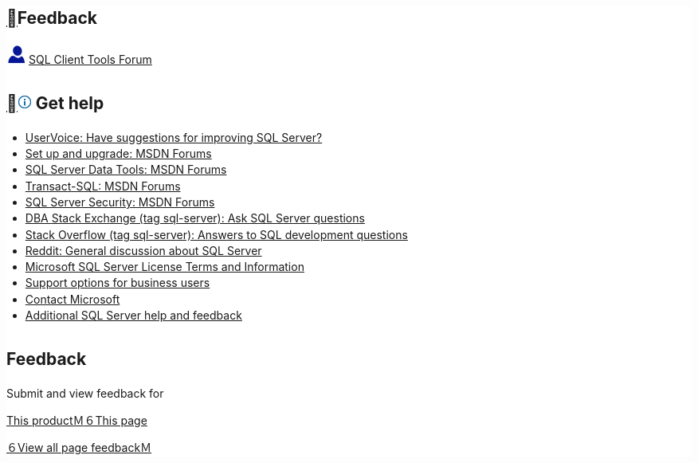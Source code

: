 ## [](https://docs.microsoft.com/en-us/sql/tools/sqlcmd-utility?view=sql-server-ver15#feedback)Feedback

![](../_resources/7583c96a5bc139dcf56baa3dacc92c68.png)  [SQL Client Tools Forum](https://social.msdn.microsoft.com/Forums/home?forum=sqltools)

## [](https://docs.microsoft.com/en-us/sql/tools/sqlcmd-utility?view=sql-server-ver15#-get-help)![](../_resources/5dc8f53d16d6e9d5612a27ea179b204a.png) Get help

- [UserVoice: Have suggestions for improving SQL Server?](https://feedback.azure.com/forums/908035-sql-server)
- [Set up and upgrade: MSDN Forums](https://social.msdn.microsoft.com/Forums/en-US/home?forum=sqlsetupandupgrade&filter=alltypes&sort=lastpostdesc)
- [SQL Server Data Tools: MSDN Forums](https://social.msdn.microsoft.com/Forums/en-US/home?forum=ssdt&filter=alltypes&sort=lastpostdesc)
- [Transact-SQL: MSDN Forums](https://social.msdn.microsoft.com/Forums/en-US/home?forum=transactsql)
- [SQL Server Security: MSDN Forums](https://social.msdn.microsoft.com/Forums/en-US/home?forum=sqlsecurity&filter=alltypes&sort=lastpostdesc)
- [DBA Stack Exchange (tag sql-server): Ask SQL Server questions](https://dba.stackexchange.com/questions/tagged/sql-server)
- [Stack Overflow (tag sql-server): Answers to SQL development questions](https://stackoverflow.com/questions/tagged/sql-server)
- [Reddit: General discussion about SQL Server](https://www.reddit.com/r/SQLServer/)
- [Microsoft SQL Server License Terms and Information](https://www.microsoft.com/download/details.aspx?id=39299)
- [Support options for business users](https://support.microsoft.com/gp/support-options-for-business)
- [Contact Microsoft](https://support.microsoft.com/gp/contactus81?Audience=Commercial)
- [Additional SQL Server help and feedback](https://docs.microsoft.com/en-us/sql/sql-server/sql-server-get-help)

## Feedback

Submit and view feedback for

 [This productＭ](https://feedback.azure.com/forums/908035-sql-server/)[６This page](https://github.com/MicrosoftDocs/sql-docs/issues/new?title=&body=%0A%0A%5BEnter%20feedback%20here%5D%0A%0A%0A---%0A%23%23%23%23%20Document%20Details%0A%0A%E2%9A%A0%20*Do%20not%20edit%20this%20section.%20It%20is%20required%20for%20docs.microsoft.com%20%E2%9E%9F%20GitHub%20issue%20linking.*%0A%0A*%20ID%3A%208da1f57b-a8fd-cca7-4cf0-9d594d365062%0A*%20Version%20Independent%20ID%3A%2060c46780-6a03-7958-c77a-e7c94e3b9e85%0A*%20Content%3A%20%5Bsqlcmd%20Utility%20-%20SQL%20Server%5D(https%3A%2F%2Fdocs.microsoft.com%2Fen-us%2Fsql%2Ftools%2Fsqlcmd-utility%3Fview%3Dsql-server-ver15)%0A*%20Content%20Source%3A%20%5Bdocs%2Ftools%2Fsqlcmd-utility.md%5D(https%3A%2F%2Fgithub.com%2FMicrosoftDocs%2Fsql-docs%2Fblob%2Flive%2Fdocs%2Ftools%2Fsqlcmd-utility.md)%0A*%20Product%3A%20**sql**%0A*%20Technology%3A%20**tools-other**%0A*%20GitHub%20Login%3A%20%40markingmyname%0A*%20Microsoft%20Alias%3A%20**maghan**)

 [６View all page feedbackＭ](https://github.com/MicrosoftDocs/sql-docs/issues?utf8=%E2%9C%93&q=%2260c46780-6a03-7958-c77a-e7c94e3b9e85%22&in=body)